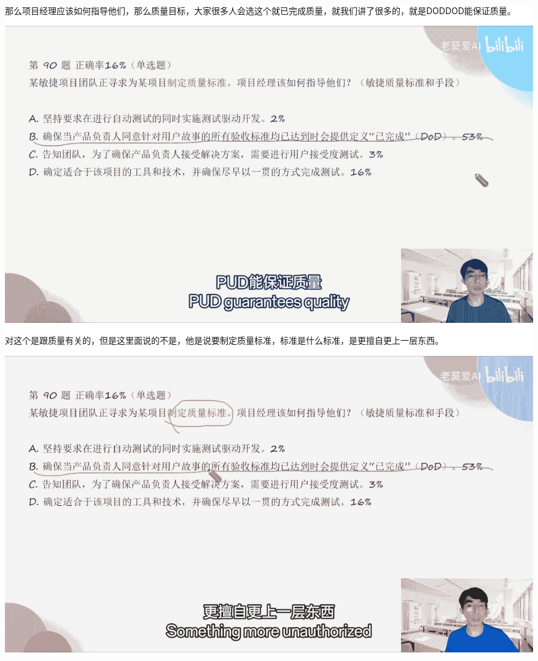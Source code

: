 那么项目经理应该如何指导他们，那么质量目标，大家很多人会选这个就已完成质量，就我们讲了很多的，就是DODDOD能保证质量。



![](img/322cc7cd2f9d84401174606768473416_69.png)

对这个是跟质量有关的，但是这里面说的不是，他是说要制定质量标准，标准是什么标准，是更擅自更上一层东西。



![](img/322cc7cd2f9d84401174606768473416_71.png)
